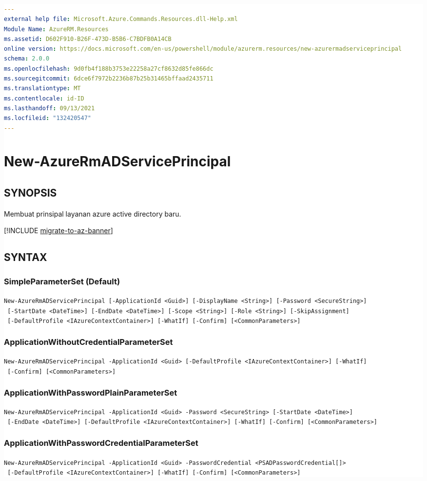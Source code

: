 ```yaml
---
external help file: Microsoft.Azure.Commands.Resources.dll-Help.xml
Module Name: AzureRM.Resources
ms.assetid: D602F910-B26F-473D-B5B6-C7BDFB0A14CB
online version: https://docs.microsoft.com/en-us/powershell/module/azurerm.resources/new-azurermadserviceprincipal
schema: 2.0.0
ms.openlocfilehash: 9d0fb4f188b3753e22258a27cf8632d85fe866dc
ms.sourcegitcommit: 6dce6f7972b2236b87b25b31465bffaad2435711
ms.translationtype: MT
ms.contentlocale: id-ID
ms.lasthandoff: 09/13/2021
ms.locfileid: "132420547"
---
```

# New-AzureRmADServicePrincipal

## SYNOPSIS
Membuat prinsipal layanan azure active directory baru.

[!INCLUDE [migrate-to-az-banner](../../includes/migrate-to-az-banner.md)]

## SYNTAX

### SimpleParameterSet (Default)
```
New-AzureRmADServicePrincipal [-ApplicationId <Guid>] [-DisplayName <String>] [-Password <SecureString>]
 [-StartDate <DateTime>] [-EndDate <DateTime>] [-Scope <String>] [-Role <String>] [-SkipAssignment]
 [-DefaultProfile <IAzureContextContainer>] [-WhatIf] [-Confirm] [<CommonParameters>]
```

### ApplicationWithoutCredentialParameterSet
```
New-AzureRmADServicePrincipal -ApplicationId <Guid> [-DefaultProfile <IAzureContextContainer>] [-WhatIf]
 [-Confirm] [<CommonParameters>]
```

### ApplicationWithPasswordPlainParameterSet
```
New-AzureRmADServicePrincipal -ApplicationId <Guid> -Password <SecureString> [-StartDate <DateTime>]
 [-EndDate <DateTime>] [-DefaultProfile <IAzureContextContainer>] [-WhatIf] [-Confirm] [<CommonParameters>]
```

### ApplicationWithPasswordCredentialParameterSet
```
New-AzureRmADServicePrincipal -ApplicationId <Guid> -PasswordCredential <PSADPasswordCredential[]>
 [-DefaultProfile <IAzureContextContainer>] [-WhatIf] [-Confirm] [<CommonParameters>]
```
